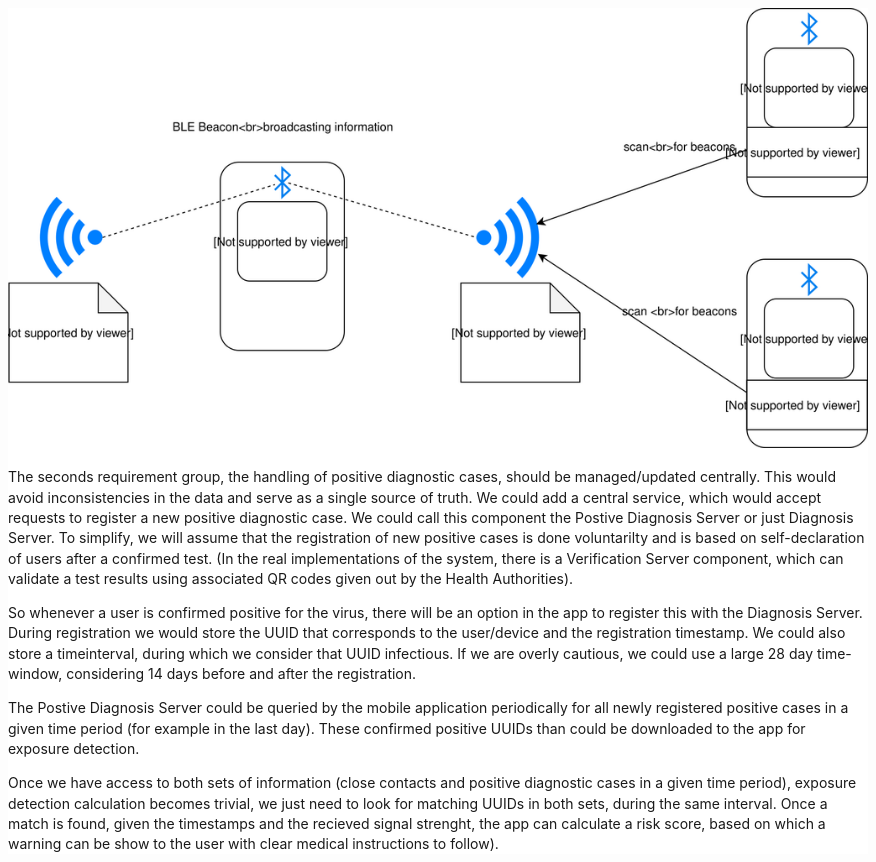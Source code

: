 ![alt text](BLEBeacons.svg "BLE Beacons")

The seconds requirement group, the handling of positive diagnostic cases, should be managed/updated centrally. This would avoid inconsistencies in the data and serve as a single source of truth. We could add a central service, which would accept requests to register a new positive diagnostic case. We could call this component the Postive Diagnosis Server or just Diagnosis Server. To simplify, we will assume that the registration of new positive cases is done voluntarilty and is based on self-declaration of users after a confirmed test. (In the real implementations of the system, there is a Verification Server component, which can validate a test results using associated QR codes given out by the Health Authorities). 

So whenever a user is confirmed positive for the virus, there will be an option in the app to register this with the Diagnosis Server. During registration we would store the UUID that corresponds to the user/device and the registration timestamp. We could also store a timeinterval, during which we consider that UUID infectious. If we are overly cautious, we could use a large 28 day time-window, considering 14 days before and after the registration.

The Postive Diagnosis Server could be queried by the mobile application periodically for all newly registered positive cases in a given time period (for example in the last day). These confirmed positive UUIDs than could be downloaded to the app for exposure detection.

Once we have access to both sets of information (close contacts and positive diagnostic cases in a given time period), exposure detection calculation becomes trivial, we just need to look for matching UUIDs in both sets, during the same interval. Once a match is found, given the timestamps and the recieved signal strenght, the app can calculate a risk score, based on which a warning can be show to the user with clear medical instructions to follow).
